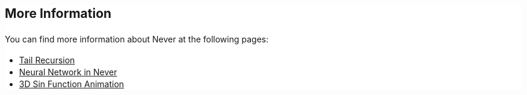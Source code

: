 ## More Information

You can find more information about Never at the following pages:

* [Tail Recursion](https://never-lang.github.io/never/tailrec.html)
* [Neural Network in Never](https://never-lang.github.io/never/perceptron.html)
* [3D Sin Function Animation](https://never-lang.github.io/never/wave.html)


